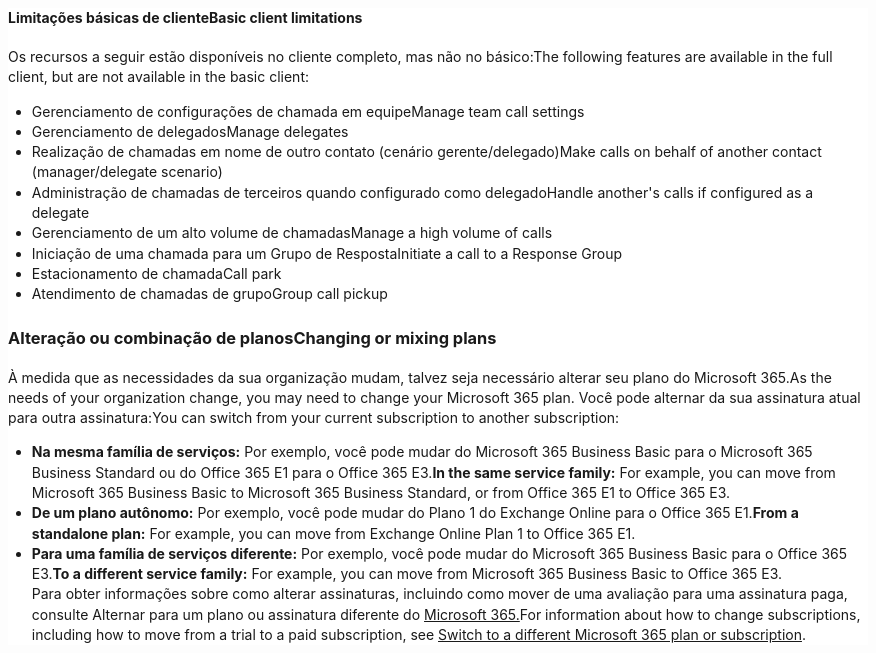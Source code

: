 #### <a name="basic-client-limitations"></a><span data-ttu-id="88ebf-315">Limitações básicas de cliente</span><span class="sxs-lookup"><span data-stu-id="88ebf-315">Basic client limitations</span></span>

<span data-ttu-id="88ebf-316">Os recursos a seguir estão disponíveis no cliente completo, mas não no básico:</span><span class="sxs-lookup"><span data-stu-id="88ebf-316">The following features are available in the full client, but are not available in the basic client:</span></span>

- <span data-ttu-id="88ebf-317">Gerenciamento de configurações de chamada em equipe</span><span class="sxs-lookup"><span data-stu-id="88ebf-317">Manage team call settings</span></span>
- <span data-ttu-id="88ebf-318">Gerenciamento de delegados</span><span class="sxs-lookup"><span data-stu-id="88ebf-318">Manage delegates</span></span>    
- <span data-ttu-id="88ebf-319">Realização de chamadas em nome de outro contato (cenário gerente/delegado)</span><span class="sxs-lookup"><span data-stu-id="88ebf-319">Make calls on behalf of another contact (manager/delegate scenario)</span></span>    
- <span data-ttu-id="88ebf-320">Administração de chamadas de terceiros quando configurado como delegado</span><span class="sxs-lookup"><span data-stu-id="88ebf-320">Handle another's calls if configured as a delegate</span></span>    
- <span data-ttu-id="88ebf-321">Gerenciamento de um alto volume de chamadas</span><span class="sxs-lookup"><span data-stu-id="88ebf-321">Manage a high volume of calls</span></span>    
- <span data-ttu-id="88ebf-322">Iniciação de uma chamada para um Grupo de Resposta</span><span class="sxs-lookup"><span data-stu-id="88ebf-322">Initiate a call to a Response Group</span></span>
- <span data-ttu-id="88ebf-323">Estacionamento de chamada</span><span class="sxs-lookup"><span data-stu-id="88ebf-323">Call park</span></span>
- <span data-ttu-id="88ebf-324">Atendimento de chamadas de grupo</span><span class="sxs-lookup"><span data-stu-id="88ebf-324">Group call pickup</span></span>
    
### <a name="changing-or-mixing-plans"></a><span data-ttu-id="88ebf-325">Alteração ou combinação de planos</span><span class="sxs-lookup"><span data-stu-id="88ebf-325">Changing or mixing plans</span></span>

<span data-ttu-id="88ebf-326">À medida que as necessidades da sua organização mudam, talvez seja necessário alterar seu plano do Microsoft 365.</span><span class="sxs-lookup"><span data-stu-id="88ebf-326">As the needs of your organization change, you may need to change your Microsoft 365 plan.</span></span> <span data-ttu-id="88ebf-327">Você pode alternar da sua assinatura atual para outra assinatura:</span><span class="sxs-lookup"><span data-stu-id="88ebf-327">You can switch from your current subscription to another subscription:</span></span> 
  
- <span data-ttu-id="88ebf-328">**Na mesma família de serviços:** Por exemplo, você pode mudar do Microsoft 365 Business Basic para o Microsoft 365 Business Standard ou do Office 365 E1 para o Office 365 E3.</span><span class="sxs-lookup"><span data-stu-id="88ebf-328">**In the same service family:** For example, you can move from Microsoft 365 Business Basic to Microsoft 365 Business Standard, or from Office 365 E1 to Office 365 E3.</span></span>
- <span data-ttu-id="88ebf-329">**De um plano autônomo:** Por exemplo, você pode mudar do Plano 1 do Exchange Online para o Office 365 E1.</span><span class="sxs-lookup"><span data-stu-id="88ebf-329">**From a standalone plan:** For example, you can move from Exchange Online Plan 1 to Office 365 E1.</span></span>     
- <span data-ttu-id="88ebf-330">**Para uma família de serviços diferente:** Por exemplo, você pode mudar do Microsoft 365 Business Basic para o Office 365 E3.</span><span class="sxs-lookup"><span data-stu-id="88ebf-330">**To a different service family:** For example, you can move from Microsoft 365 Business Basic to Office 365 E3.</span></span>     
<span data-ttu-id="88ebf-331">Para obter informações sobre como alterar assinaturas, incluindo como mover de uma avaliação para uma assinatura paga, consulte Alternar para um plano ou assinatura diferente do [Microsoft 365.](https://support.office.com/article/HA104031833)</span><span class="sxs-lookup"><span data-stu-id="88ebf-331">For information about how to change subscriptions, including how to move from a trial to a paid subscription, see [Switch to a different Microsoft 365 plan or subscription](https://support.office.com/article/HA104031833).</span></span>
  